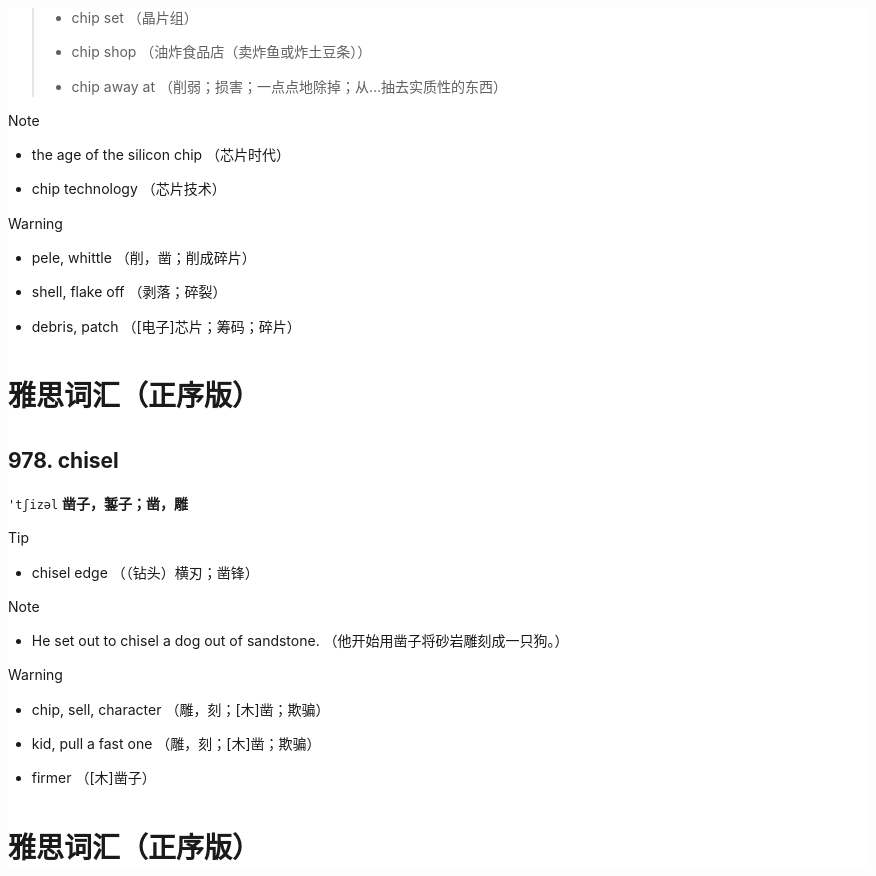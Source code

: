 >
> - chip set （晶片组）
>
> - chip shop （油炸食品店（卖炸鱼或炸土豆条））
>
> - chip away at （削弱；损害；一点点地除掉；从…抽去实质性的东西）
>

> [!NOTE]
>
> - the age of the silicon chip （芯片时代）
>
> - chip technology （芯片技术）
>

> [!WARNING]
>
> - pele, whittle （削，凿；削成碎片）
>
> - shell, flake off （剥落；碎裂）
>
> - debris, patch （[电子]芯片；筹码；碎片）
>

# 雅思词汇（正序版）

## 978. chisel

`'tʃizəl`  **凿子，錾子；凿，雕**

> [!TIP]
>
> - chisel edge （（钻头）横刃；凿锋）
>

> [!NOTE]
>
> - He set out to chisel a dog out of sandstone. （他开始用凿子将砂岩雕刻成一只狗。）
>

> [!WARNING]
>
> - chip, sell, character （雕，刻；[木]凿；欺骗）
>
> - kid, pull a fast one （雕，刻；[木]凿；欺骗）
>
> - firmer （[木]凿子）
>

# 雅思词汇（正序版）
